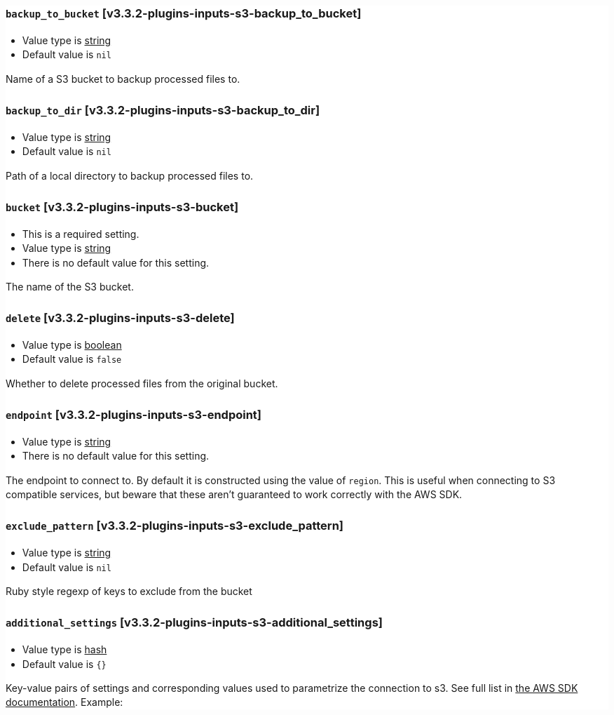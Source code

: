 ### `backup_to_bucket` [v3.3.2-plugins-inputs-s3-backup_to_bucket]

* Value type is [string](/lsr/value-types.md#string)
* Default value is `nil`

Name of a S3 bucket to backup processed files to.

### `backup_to_dir` [v3.3.2-plugins-inputs-s3-backup_to_dir]

* Value type is [string](/lsr/value-types.md#string)
* Default value is `nil`

Path of a local directory to backup processed files to.

### `bucket` [v3.3.2-plugins-inputs-s3-bucket]

* This is a required setting.
* Value type is [string](/lsr/value-types.md#string)
* There is no default value for this setting.

The name of the S3 bucket.

### `delete` [v3.3.2-plugins-inputs-s3-delete]

* Value type is [boolean](/lsr/value-types.md#boolean)
* Default value is `false`

Whether to delete processed files from the original bucket.

### `endpoint` [v3.3.2-plugins-inputs-s3-endpoint]

* Value type is [string](/lsr/value-types.md#string)
* There is no default value for this setting.

The endpoint to connect to. By default it is constructed using the value of `region`. This is useful when connecting to S3 compatible services, but beware that these aren’t guaranteed to work correctly with the AWS SDK.

### `exclude_pattern` [v3.3.2-plugins-inputs-s3-exclude_pattern]

* Value type is [string](/lsr/value-types.md#string)
* Default value is `nil`

Ruby style regexp of keys to exclude from the bucket

### `additional_settings` [v3.3.2-plugins-inputs-s3-additional_settings]

* Value type is [hash](/lsr/value-types.md#hash)
* Default value is `{}`

Key-value pairs of settings and corresponding values used to parametrize the connection to s3. See full list in [the AWS SDK documentation](https://docs.aws.amazon.com/sdkforruby/api/Aws/S3/Client.html). Example:
